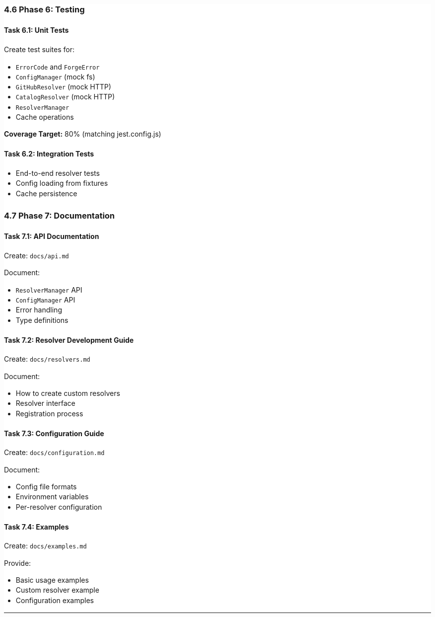 ### 4.6 Phase 6: Testing

#### Task 6.1: Unit Tests
Create test suites for:
- `ErrorCode` and `ForgeError`
- `ConfigManager` (mock fs)
- `GitHubResolver` (mock HTTP)
- `CatalogResolver` (mock HTTP)
- `ResolverManager`
- Cache operations

**Coverage Target:** 80% (matching jest.config.js)

#### Task 6.2: Integration Tests
- End-to-end resolver tests
- Config loading from fixtures
- Cache persistence

### 4.7 Phase 7: Documentation

#### Task 7.1: API Documentation
Create: `docs/api.md`

Document:
- `ResolverManager` API
- `ConfigManager` API
- Error handling
- Type definitions

#### Task 7.2: Resolver Development Guide
Create: `docs/resolvers.md`

Document:
- How to create custom resolvers
- Resolver interface
- Registration process

#### Task 7.3: Configuration Guide
Create: `docs/configuration.md`

Document:
- Config file formats
- Environment variables
- Per-resolver configuration

#### Task 7.4: Examples
Create: `docs/examples.md`

Provide:
- Basic usage examples
- Custom resolver example
- Configuration examples

---